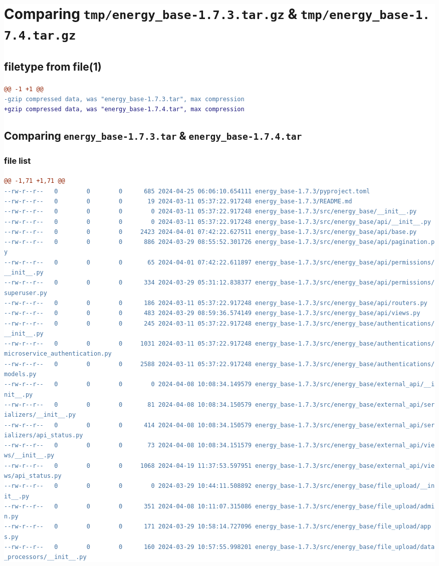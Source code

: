 # Comparing `tmp/energy_base-1.7.3.tar.gz` & `tmp/energy_base-1.7.4.tar.gz`

## filetype from file(1)

```diff
@@ -1 +1 @@
-gzip compressed data, was "energy_base-1.7.3.tar", max compression
+gzip compressed data, was "energy_base-1.7.4.tar", max compression
```

## Comparing `energy_base-1.7.3.tar` & `energy_base-1.7.4.tar`

### file list

```diff
@@ -1,71 +1,71 @@
--rw-r--r--   0        0        0      685 2024-04-25 06:06:10.654111 energy_base-1.7.3/pyproject.toml
--rw-r--r--   0        0        0       19 2024-03-11 05:37:22.917248 energy_base-1.7.3/README.md
--rw-r--r--   0        0        0        0 2024-03-11 05:37:22.917248 energy_base-1.7.3/src/energy_base/__init__.py
--rw-r--r--   0        0        0        0 2024-03-11 05:37:22.917248 energy_base-1.7.3/src/energy_base/api/__init__.py
--rw-r--r--   0        0        0     2423 2024-04-01 07:42:22.627511 energy_base-1.7.3/src/energy_base/api/base.py
--rw-r--r--   0        0        0      886 2024-03-29 08:55:52.301726 energy_base-1.7.3/src/energy_base/api/pagination.py
--rw-r--r--   0        0        0       65 2024-04-01 07:42:22.611897 energy_base-1.7.3/src/energy_base/api/permissions/__init__.py
--rw-r--r--   0        0        0      334 2024-03-29 05:31:12.838377 energy_base-1.7.3/src/energy_base/api/permissions/superuser.py
--rw-r--r--   0        0        0      186 2024-03-11 05:37:22.917248 energy_base-1.7.3/src/energy_base/api/routers.py
--rw-r--r--   0        0        0      483 2024-03-29 08:59:36.574149 energy_base-1.7.3/src/energy_base/api/views.py
--rw-r--r--   0        0        0      245 2024-03-11 05:37:22.917248 energy_base-1.7.3/src/energy_base/authentications/__init__.py
--rw-r--r--   0        0        0     1031 2024-03-11 05:37:22.917248 energy_base-1.7.3/src/energy_base/authentications/microservice_authentication.py
--rw-r--r--   0        0        0     2588 2024-03-11 05:37:22.917248 energy_base-1.7.3/src/energy_base/authentications/models.py
--rw-r--r--   0        0        0        0 2024-04-08 10:08:34.149579 energy_base-1.7.3/src/energy_base/external_api/__init__.py
--rw-r--r--   0        0        0       81 2024-04-08 10:08:34.150579 energy_base-1.7.3/src/energy_base/external_api/serializers/__init__.py
--rw-r--r--   0        0        0      414 2024-04-08 10:08:34.150579 energy_base-1.7.3/src/energy_base/external_api/serializers/api_status.py
--rw-r--r--   0        0        0       73 2024-04-08 10:08:34.151579 energy_base-1.7.3/src/energy_base/external_api/views/__init__.py
--rw-r--r--   0        0        0     1068 2024-04-19 11:37:53.597951 energy_base-1.7.3/src/energy_base/external_api/views/api_status.py
--rw-r--r--   0        0        0        0 2024-03-29 10:44:11.508892 energy_base-1.7.3/src/energy_base/file_upload/__init__.py
--rw-r--r--   0        0        0      351 2024-04-08 10:11:07.315086 energy_base-1.7.3/src/energy_base/file_upload/admin.py
--rw-r--r--   0        0        0      171 2024-03-29 10:58:14.727096 energy_base-1.7.3/src/energy_base/file_upload/apps.py
--rw-r--r--   0        0        0      160 2024-03-29 10:57:55.998201 energy_base-1.7.3/src/energy_base/file_upload/data_processors/__init__.py
```